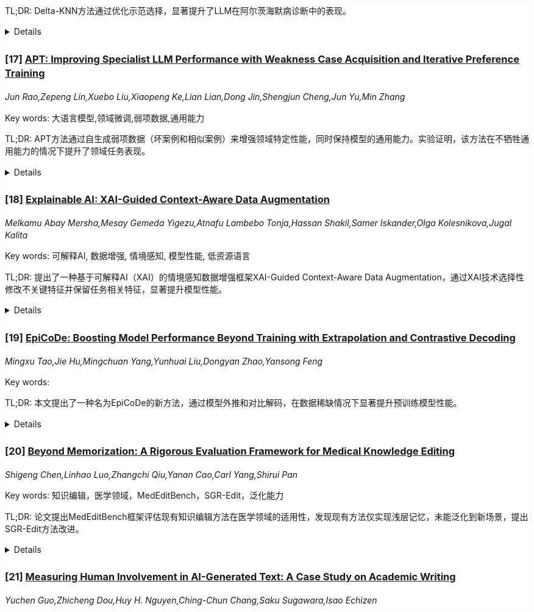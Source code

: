 TL;DR: Delta-KNN方法通过优化示范选择，显著提升了LLM在阿尔茨海默病诊断中的表现。

<details><summary>Details</summary></details>


### [17] [APT: Improving Specialist LLM Performance with Weakness Case Acquisition and Iterative Preference Training](https://arxiv.org/abs/2506.03483)
*Jun Rao,Zepeng Lin,Xuebo Liu,Xiaopeng Ke,Lian Lian,Dong Jin,Shengjun Cheng,Jun Yu,Min Zhang*

Key words: 大语言模型,领域微调,弱项数据,通用能力

TL;DR: APT方法通过自生成弱项数据（坏案例和相似案例）来增强领域特定性能，同时保持模型的通用能力。实验证明，该方法在不牺牲通用能力的情况下提升了领域任务表现。

<details><summary>Details</summary></details>


### [18] [Explainable AI: XAI-Guided Context-Aware Data Augmentation](https://arxiv.org/abs/2506.03484)
*Melkamu Abay Mersha,Mesay Gemeda Yigezu,Atnafu Lambebo Tonja,Hassan Shakil,Samer Iskander,Olga Kolesnikova,Jugal Kalita*

Key words: 可解释AI, 数据增强, 情境感知, 模型性能, 低资源语言

TL;DR: 提出了一种基于可解释AI（XAI）的情境感知数据增强框架XAI-Guided Context-Aware Data Augmentation，通过XAI技术选择性修改不关键特征并保留任务相关特征，显著提升模型性能。

<details><summary>Details</summary></details>


### [19] [EpiCoDe: Boosting Model Performance Beyond Training with Extrapolation and Contrastive Decoding](https://arxiv.org/abs/2506.03489)
*Mingxu Tao,Jie Hu,Mingchuan Yang,Yunhuai Liu,Dongyan Zhao,Yansong Feng*

Key words: 

TL;DR: 本文提出了一种名为EpiCoDe的新方法，通过模型外推和对比解码，在数据稀缺情况下显著提升预训练模型性能。

<details><summary>Details</summary></details>


### [20] [Beyond Memorization: A Rigorous Evaluation Framework for Medical Knowledge Editing](https://arxiv.org/abs/2506.03490)
*Shigeng Chen,Linhao Luo,Zhangchi Qiu,Yanan Cao,Carl Yang,Shirui Pan*

Key words: 知识编辑，医学领域，MedEditBench，SGR-Edit，泛化能力

TL;DR: 论文提出MedEditBench框架评估现有知识编辑方法在医学领域的适用性，发现现有方法仅实现浅层记忆，未能泛化到新场景，提出SGR-Edit方法改进。

<details><summary>Details</summary></details>


### [21] [Measuring Human Involvement in AI-Generated Text: A Case Study on Academic Writing](https://arxiv.org/abs/2506.03501)
*Yuchen Guo,Zhicheng Dou,Huy H. Nguyen,Ching-Chun Chang,Saku Sugawara,Isao Echizen*
